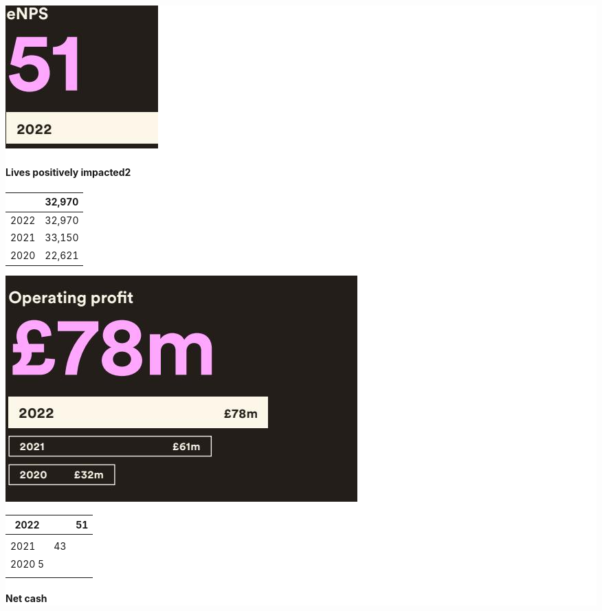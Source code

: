 ![](_page_3_Picture_23.jpeg)

#### **Lives positively impacted2**

|      | 32,970 |
|------|--------|
| 2022 | 32,970 |
| 2021 | 33,150 |
| 2020 | 22,621 |

![](_page_3_Figure_33.jpeg)

| 2022   |    | 51 |
|--------|----|----|
|        |    |    |
| 2021   | 43 |    |
| 2020 5 |    |    |
|        |    |    |

#### **Net cash**
